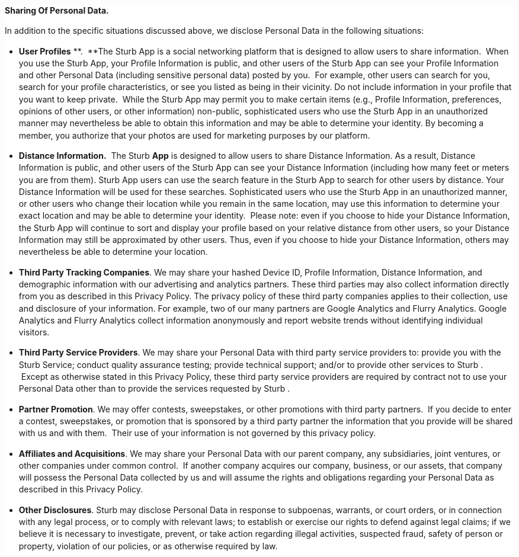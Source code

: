

 **Sharing Of Personal Data.**

In addition to the specific situations discussed above, we disclose Personal Data in the following situations:

  *  **User Profiles** **.  **The Sturb App is a social networking platform that is designed to allow users to share information.  When you use the Sturb App, your Profile Information is public, and other users of the Sturb App can see your Profile Information and other Personal Data (including sensitive personal data) posted by you.  For example, other users can search for you, search for your profile characteristics, or see you listed as being in their vicinity. Do not include information in your profile that you want to keep private.  While the Sturb App may permit you to make certain items (e.g., Profile Information, preferences, opinions of other users, or other information) non-public, sophisticated users who use the Sturb App in an unauthorized manner may nevertheless be able to obtain this information and may be able to determine your identity. By becoming a member, you authorize that your photos are used for marketing purposes by our platform.
  *  **Distance Information.**  The Sturb **App** is designed to allow users to share Distance Information. As a result, Distance Information is public, and other users of the Sturb App can see your Distance Information (including how many feet or meters you are from them). Sturb App users can use the search feature in the Sturb App to search for other users by distance. Your Distance Information will be used for these searches. Sophisticated users who use the Sturb App in an unauthorized manner, or other users who change their location while you remain in the same location, may use this information to determine your exact location and may be able to determine your identity.  Please note: even if you choose to hide your Distance Information, the Sturb App will continue to sort and display your profile based on your relative distance from other users, so your Distance Information may still be approximated by other users. Thus, even if you choose to hide your Distance Information, others may nevertheless be able to determine your location.


  *  **Third Party Tracking Companies**. We may share your hashed Device ID, Profile Information, Distance Information, and demographic information with our advertising and analytics partners. These third parties may also collect information directly from you as described in this Privacy Policy. The privacy policy of these third party companies applies to their collection, use and disclosure of your information. For example, two of our many partners are Google Analytics and Flurry Analytics. Google Analytics and Flurry Analytics collect information anonymously and report website trends without identifying individual visitors.
  *  **Third Party Service Providers**. We may share your Personal Data with third party service providers to: provide you with the Sturb Service; conduct quality assurance testing; provide technical support; and/or to provide other services to Sturb .  Except as otherwise stated in this Privacy Policy, these third party service providers are required by contract not to use your Personal Data other than to provide the services requested by Sturb .
  *  **Partner Promotion**. We may offer contests, sweepstakes, or other promotions with third party partners.  If you decide to enter a contest, sweepstakes, or promotion that is sponsored by a third party partner the information that you provide will be shared with us and with them.  Their use of your information is not governed by this privacy policy.
  *  **Affiliates and Acquisitions**. We may share your Personal Data with our parent company, any subsidiaries, joint ventures, or other companies under common control.  If another company acquires our company, business, or our assets, that company will possess the Personal Data collected by us and will assume the rights and obligations regarding your Personal Data as described in this Privacy Policy.
  *  **Other Disclosures**. Sturb may disclose Personal Data in response to subpoenas, warrants, or court orders, or in connection with any legal process, or to comply with relevant laws; to establish or exercise our rights to defend against legal claims; if we believe it is necessary to investigate, prevent, or take action regarding illegal activities, suspected fraud, safety of person or property, violation of our policies, or as otherwise required by law.
